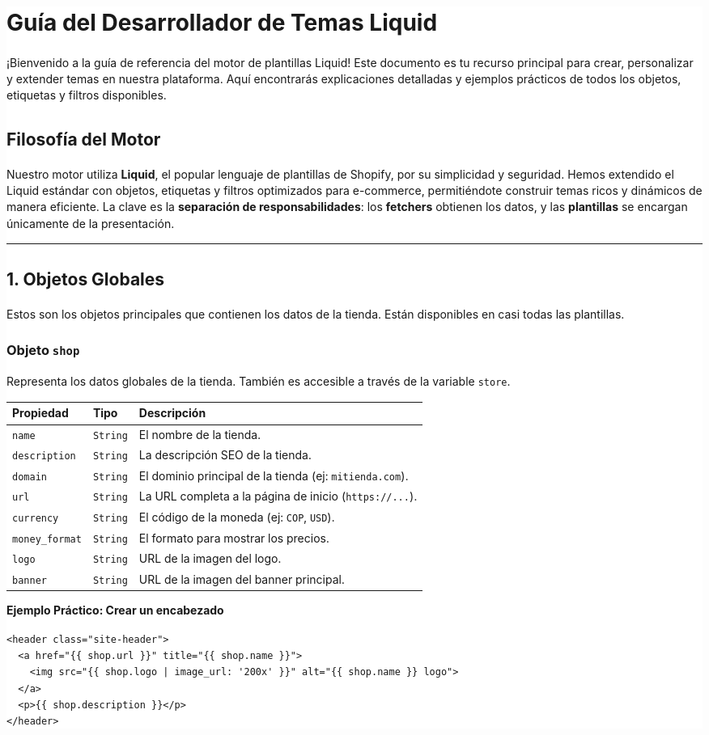 # Guía del Desarrollador de Temas Liquid

¡Bienvenido a la guía de referencia del motor de plantillas Liquid! Este documento es tu recurso principal para crear, personalizar y extender temas en nuestra plataforma. Aquí encontrarás explicaciones detalladas y ejemplos prácticos de todos los objetos, etiquetas y filtros disponibles.

## Filosofía del Motor

Nuestro motor utiliza **Liquid**, el popular lenguaje de plantillas de Shopify, por su simplicidad y seguridad. Hemos extendido el Liquid estándar con objetos, etiquetas y filtros optimizados para e-commerce, permitiéndote construir temas ricos y dinámicos de manera eficiente. La clave es la **separación de responsabilidades**: los **fetchers** obtienen los datos, y las **plantillas** se encargan únicamente de la presentación.

---

## 1. Objetos Globales

Estos son los objetos principales que contienen los datos de la tienda. Están disponibles en casi todas las plantillas.

### Objeto `shop`

Representa los datos globales de la tienda. También es accesible a través de la variable `store`.

| Propiedad      | Tipo     | Descripción                                             |
| :------------- | :------- | :------------------------------------------------------ |
| `name`         | `String` | El nombre de la tienda.                                 |
| `description`  | `String` | La descripción SEO de la tienda.                        |
| `domain`       | `String` | El dominio principal de la tienda (ej: `mitienda.com`). |
| `url`          | `String` | La URL completa a la página de inicio (`https://...`).  |
| `currency`     | `String` | El código de la moneda (ej: `COP`, `USD`).              |
| `money_format` | `String` | El formato para mostrar los precios.                    |
| `logo`         | `String` | URL de la imagen del logo.                              |
| `banner`       | `String` | URL de la imagen del banner principal.                  |

**Ejemplo Práctico: Crear un encabezado**

```liquid
<header class="site-header">
  <a href="{{ shop.url }}" title="{{ shop.name }}">
    <img src="{{ shop.logo | image_url: '200x' }}" alt="{{ shop.name }} logo">
  </a>
  <p>{{ shop.description }}</p>
</header>
```
